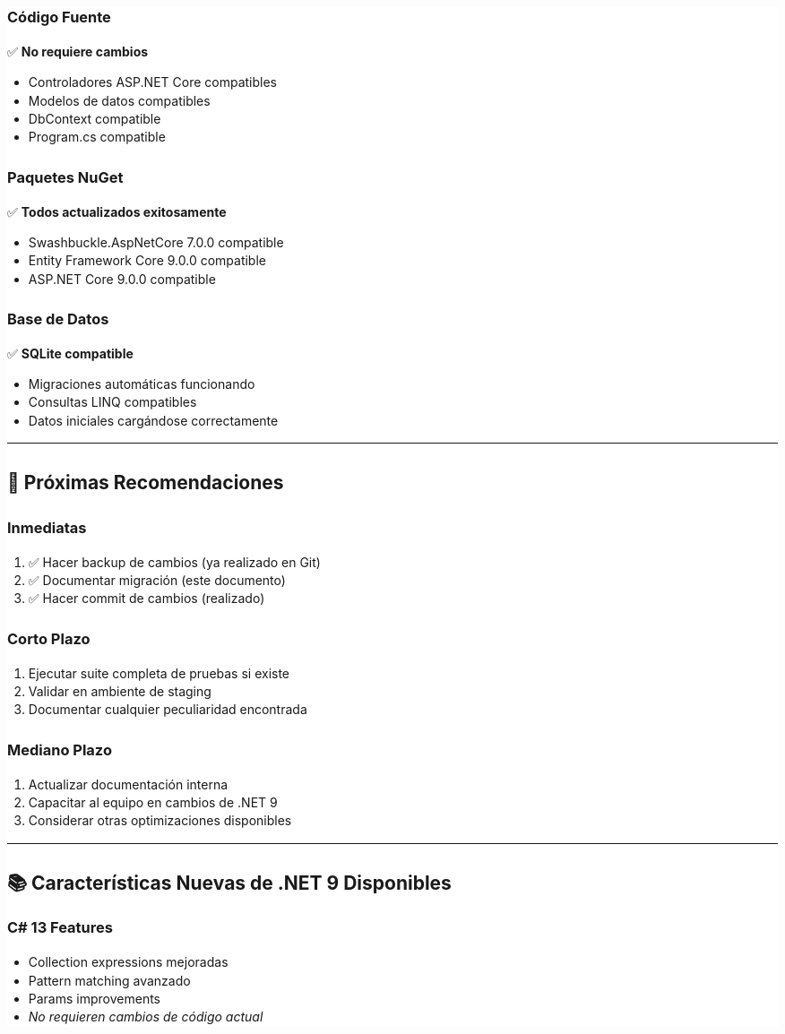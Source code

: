 ### Código Fuente
✅ **No requiere cambios**
- Controladores ASP.NET Core compatibles
- Modelos de datos compatibles
- DbContext compatible
- Program.cs compatible

### Paquetes NuGet
✅ **Todos actualizados exitosamente**
- Swashbuckle.AspNetCore 7.0.0 compatible
- Entity Framework Core 9.0.0 compatible
- ASP.NET Core 9.0.0 compatible

### Base de Datos
✅ **SQLite compatible**
- Migraciones automáticas funcionando
- Consultas LINQ compatibles
- Datos iniciales cargándose correctamente

---

## 🚀 Próximas Recomendaciones

### Inmediatas
1. ✅ Hacer backup de cambios (ya realizado en Git)
2. ✅ Documentar migración (este documento)
3. ✅ Hacer commit de cambios (realizado)

### Corto Plazo
1. Ejecutar suite completa de pruebas si existe
2. Validar en ambiente de staging
3. Documentar cualquier peculiaridad encontrada

### Mediano Plazo
1. Actualizar documentación interna
2. Capacitar al equipo en cambios de .NET 9
3. Considerar otras optimizaciones disponibles

---

## 📚 Características Nuevas de .NET 9 Disponibles

### C# 13 Features
- Collection expressions mejoradas
- Pattern matching avanzado
- Params improvements
- *No requieren cambios de código actual*
